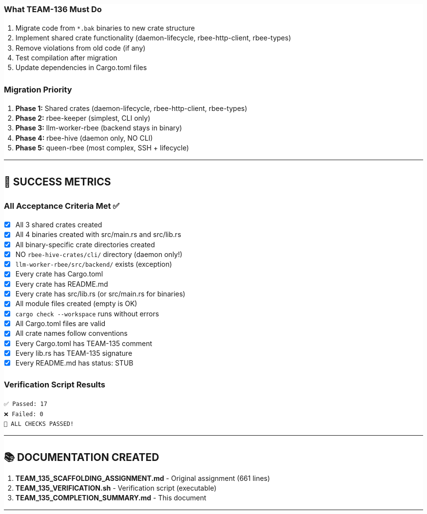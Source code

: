 ### What TEAM-136 Must Do
1. Migrate code from `*.bak` binaries to new crate structure
2. Implement shared crate functionality (daemon-lifecycle, rbee-http-client, rbee-types)
3. Remove violations from old code (if any)
4. Test compilation after migration
5. Update dependencies in Cargo.toml files

### Migration Priority
1. **Phase 1:** Shared crates (daemon-lifecycle, rbee-http-client, rbee-types)
2. **Phase 2:** rbee-keeper (simplest, CLI only)
3. **Phase 3:** llm-worker-rbee (backend stays in binary)
4. **Phase 4:** rbee-hive (daemon only, NO CLI)
5. **Phase 5:** queen-rbee (most complex, SSH + lifecycle)

---

## 🎉 SUCCESS METRICS

### All Acceptance Criteria Met ✅
- [x] All 3 shared crates created
- [x] All 4 binaries created with src/main.rs and src/lib.rs
- [x] All binary-specific crate directories created
- [x] NO `rbee-hive-crates/cli/` directory (daemon only!)
- [x] `llm-worker-rbee/src/backend/` exists (exception)
- [x] Every crate has Cargo.toml
- [x] Every crate has README.md
- [x] Every crate has src/lib.rs (or src/main.rs for binaries)
- [x] All module files created (empty is OK)
- [x] `cargo check --workspace` runs without errors
- [x] All Cargo.toml files are valid
- [x] All crate names follow conventions
- [x] Every Cargo.toml has TEAM-135 comment
- [x] Every lib.rs has TEAM-135 signature
- [x] Every README.md has status: STUB

### Verification Script Results
```
✅ Passed: 17
❌ Failed: 0
🎉 ALL CHECKS PASSED!
```

---

## 📚 DOCUMENTATION CREATED

1. **TEAM_135_SCAFFOLDING_ASSIGNMENT.md** - Original assignment (661 lines)
2. **TEAM_135_VERIFICATION.sh** - Verification script (executable)
3. **TEAM_135_COMPLETION_SUMMARY.md** - This document

---